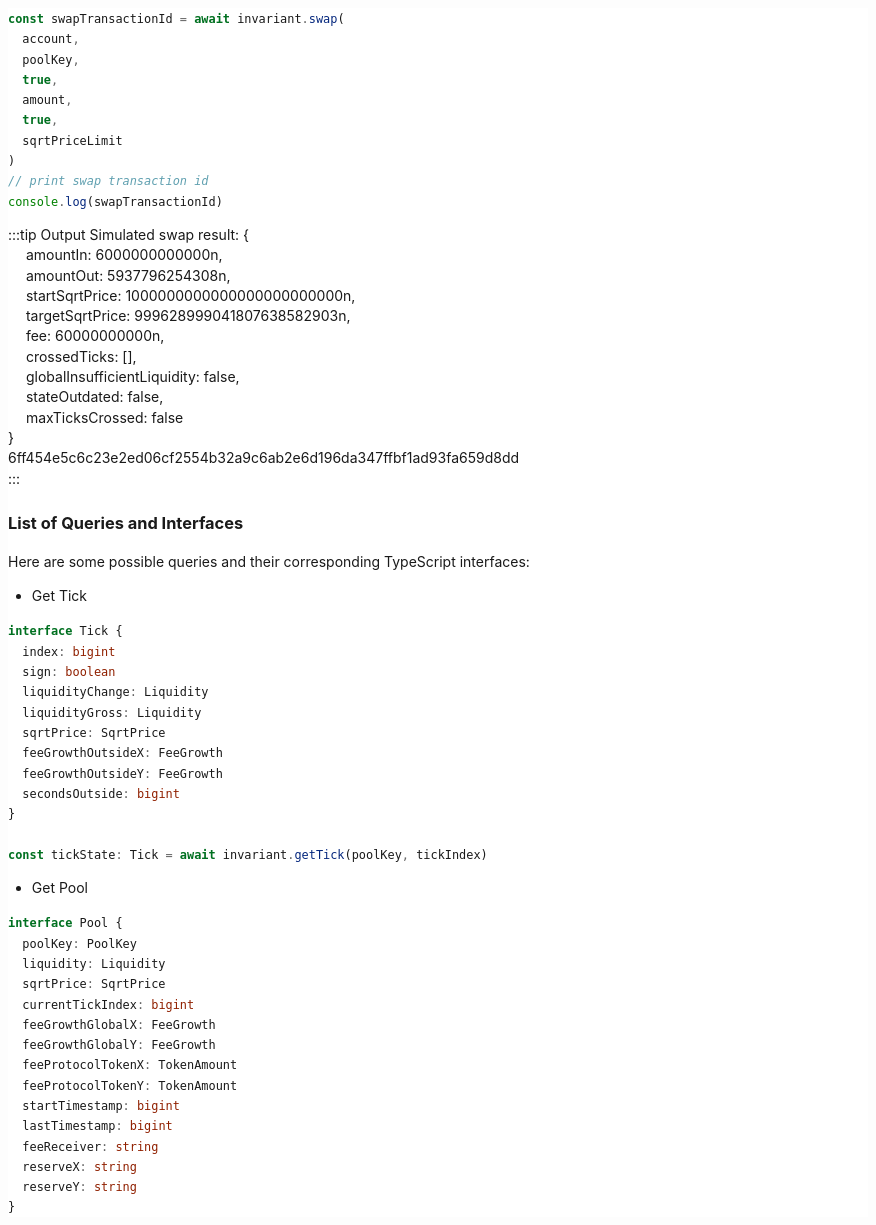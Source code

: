 ```typescript
const swapTransactionId = await invariant.swap(
  account,
  poolKey,
  true,
  amount,
  true,
  sqrtPriceLimit
)
// print swap transaction id
console.log(swapTransactionId)
```

:::tip Output
Simulated swap result:  {<br/>
&emsp; amountIn: 6000000000000n,<br/>
&emsp; amountOut: 5937796254308n,<br/>
&emsp; startSqrtPrice: 1000000000000000000000000n,<br/>
&emsp; targetSqrtPrice: 999628999041807638582903n,<br/>
&emsp; fee: 60000000000n,<br/>
&emsp; crossedTicks: [],<br/>
&emsp; globalInsufficientLiquidity: false,<br/>
&emsp; stateOutdated: false,<br/>
&emsp; maxTicksCrossed: false<br/>
}<br/>
6ff454e5c6c23e2ed06cf2554b32a9c6ab2e6d196da347ffbf1ad93fa659d8dd<br/>
:::

### List of Queries and Interfaces

Here are some possible queries and their corresponding TypeScript interfaces:

- Get Tick

```typescript
interface Tick {
  index: bigint
  sign: boolean
  liquidityChange: Liquidity
  liquidityGross: Liquidity
  sqrtPrice: SqrtPrice
  feeGrowthOutsideX: FeeGrowth
  feeGrowthOutsideY: FeeGrowth
  secondsOutside: bigint
}

const tickState: Tick = await invariant.getTick(poolKey, tickIndex)
```

- Get Pool

```typescript
interface Pool {
  poolKey: PoolKey
  liquidity: Liquidity
  sqrtPrice: SqrtPrice
  currentTickIndex: bigint
  feeGrowthGlobalX: FeeGrowth
  feeGrowthGlobalY: FeeGrowth
  feeProtocolTokenX: TokenAmount
  feeProtocolTokenY: TokenAmount
  startTimestamp: bigint
  lastTimestamp: bigint
  feeReceiver: string
  reserveX: string
  reserveY: string
}
```